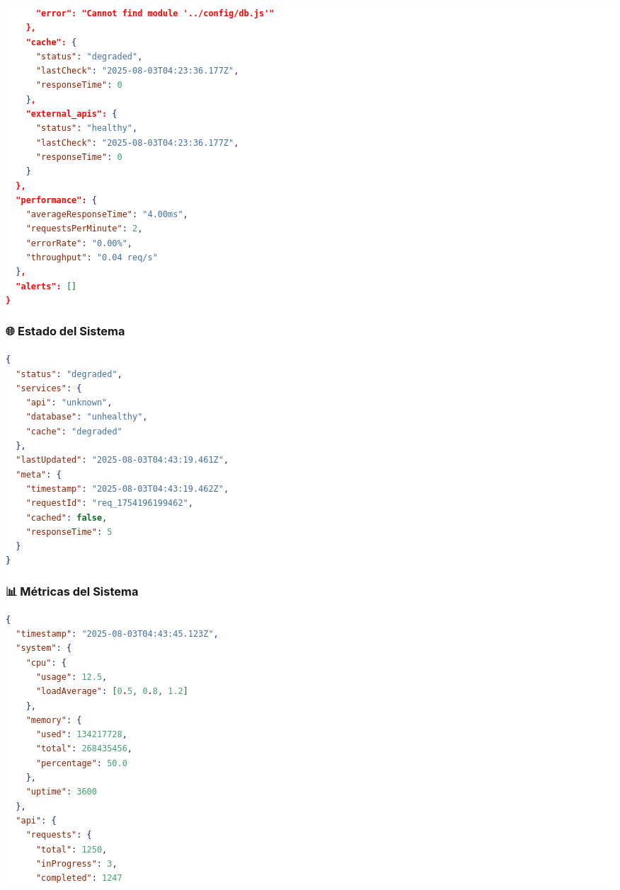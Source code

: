 ```json
      "error": "Cannot find module '../config/db.js'"
    },
    "cache": {
      "status": "degraded",
      "lastCheck": "2025-08-03T04:23:36.177Z",
      "responseTime": 0
    },
    "external_apis": {
      "status": "healthy",
      "lastCheck": "2025-08-03T04:23:36.177Z",
      "responseTime": 0
    }
  },
  "performance": {
    "averageResponseTime": "4.00ms",
    "requestsPerMinute": 2,
    "errorRate": "0.00%",
    "throughput": "0.04 req/s"
  },
  "alerts": []
}
```

### 🌐 Estado del Sistema
```json
{
  "status": "degraded",
  "services": {
    "api": "unknown",
    "database": "unhealthy",
    "cache": "degraded"
  },
  "lastUpdated": "2025-08-03T04:43:19.461Z",
  "meta": {
    "timestamp": "2025-08-03T04:43:19.462Z",
    "requestId": "req_1754196199462",
    "cached": false,
    "responseTime": 5
  }
}
```

### 📊 Métricas del Sistema
```json
{
  "timestamp": "2025-08-03T04:43:45.123Z",
  "system": {
    "cpu": {
      "usage": 12.5,
      "loadAverage": [0.5, 0.8, 1.2]
    },
    "memory": {
      "used": 134217728,
      "total": 268435456,
      "percentage": 50.0
    },
    "uptime": 3600
  },
  "api": {
    "requests": {
      "total": 1250,
      "inProgress": 3,
      "completed": 1247
```
